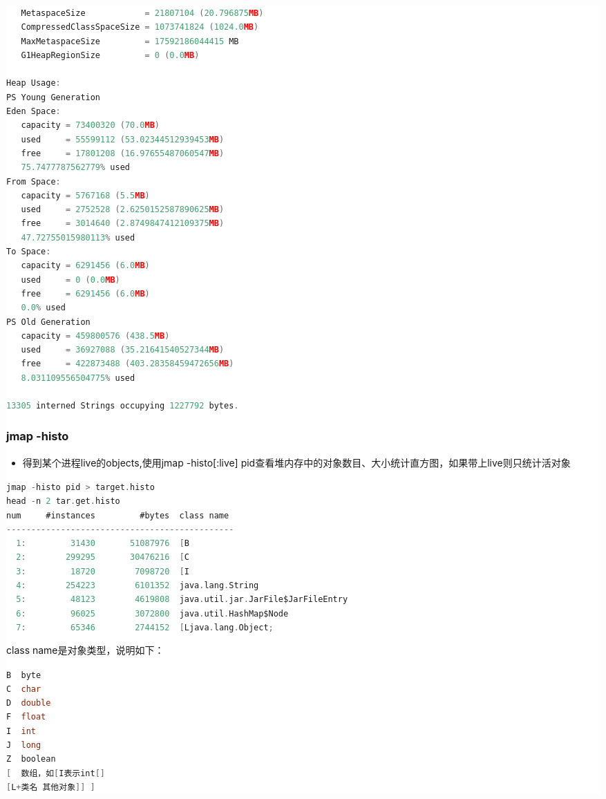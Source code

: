 ```c
   MetaspaceSize            = 21807104 (20.796875MB)
   CompressedClassSpaceSize = 1073741824 (1024.0MB)
   MaxMetaspaceSize         = 17592186044415 MB
   G1HeapRegionSize         = 0 (0.0MB)

Heap Usage:
PS Young Generation
Eden Space:
   capacity = 73400320 (70.0MB)
   used     = 55599112 (53.02344512939453MB)
   free     = 17801208 (16.97655487060547MB)
   75.7477787562779% used
From Space:
   capacity = 5767168 (5.5MB)
   used     = 2752528 (2.6250152587890625MB)
   free     = 3014640 (2.8749847412109375MB)
   47.72755015980113% used
To Space:
   capacity = 6291456 (6.0MB)
   used     = 0 (0.0MB)
   free     = 6291456 (6.0MB)
   0.0% used
PS Old Generation
   capacity = 459800576 (438.5MB)
   used     = 36927088 (35.21641540527344MB)
   free     = 422873488 (403.28358459472656MB)
   8.031109556504775% used

13305 interned Strings occupying 1227792 bytes.
```

### jmap -histo
 + 得到某个进程live的objects,使用jmap -histo[:live] pid查看堆内存中的对象数目、大小统计直方图，如果带上live则只统计活对象
 ```c
jmap -histo pid > target.histo
head -n 2 tar.get.histo
 num     #instances         #bytes  class name
----------------------------------------------
   1:         31430       51087976  [B
   2:        299295       30476216  [C
   3:         18720        7098720  [I
   4:        254223        6101352  java.lang.String
   5:         48123        4619808  java.util.jar.JarFile$JarFileEntry
   6:         96025        3072800  java.util.HashMap$Node
   7:         65346        2744152  [Ljava.lang.Object;
 ```
 class name是对象类型，说明如下：
 ```C
 B  byte
 C  char
 D  double
 F  float
 I  int
 J  long
 Z  boolean
 [  数组，如[I表示int[]
 [L+类名 其他对象]] ]
 ```
